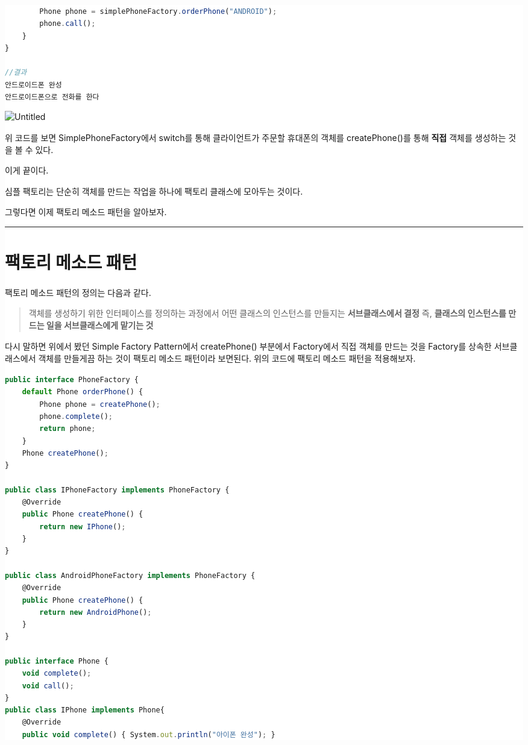 ```jsx
        Phone phone = simplePhoneFactory.orderPhone("ANDROID");
        phone.call();
    }
}

//결과
안드로이드폰 완성
안드로이드폰으로 전화를 한다
```

![Untitled](https://user-images.githubusercontent.com/32676275/145397381-a9d10e26-3d83-49c6-868a-51e64fe897ef.png)

위 코드를 보면 SimplePhoneFactory에서 switch를 통해 클라이언트가 주문할 휴대폰의 객체를 createPhone()를 통해 **직접** 객체를 생성하는 것을 볼 수 있다.

이게 끝이다.

심플 팩토리는 단순히 객체를 만드는 작업을 하나에 팩토리 클래스에 모아두는 것이다.

그렇다면 이제 팩토리 메소드 패턴을 알아보자.

---

# 팩토리 메소드 패턴

팩토리 메소드 패턴의 정의는 다음과 같다.

> 객체를 생성하기 위한 인터페이스를 정의하는 과정에서
어떤 클래스의 인스턴스를 만들지는 **서브클래스에서 결정**
즉, **클래스의 인스턴스를 만드는 일을 서브클래스에게 맡기는 것**
>

다시 말하면 위에서 봤던 Simple Factory Pattern에서 createPhone() 부분에서 Factory에서 직접 객체를 만드는 것을 Factory를 상속한 서브클래스에서 객체를 만들게끔 하는 것이 팩토리 메소드 패턴이라 보면된다. 위의 코드에 팩토리 메소드 패턴을 적용해보자.

```jsx
public interface PhoneFactory {
    default Phone orderPhone() {
        Phone phone = createPhone();
        phone.complete();
        return phone;
    }
    Phone createPhone();
}

public class IPhoneFactory implements PhoneFactory {
    @Override
    public Phone createPhone() {
        return new IPhone();
    }
}

public class AndroidPhoneFactory implements PhoneFactory {
    @Override
    public Phone createPhone() {
        return new AndroidPhone();
    }
}

public interface Phone {
    void complete();
    void call();
}
public class IPhone implements Phone{
    @Override
    public void complete() { System.out.println("아이폰 완성"); }
```